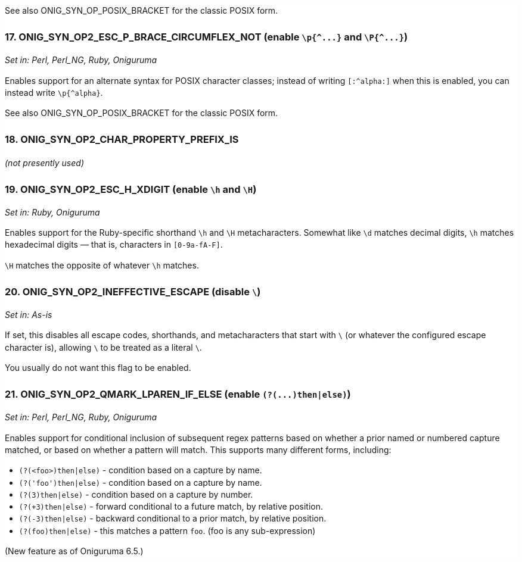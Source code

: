 See also ONIG_SYN_OP_POSIX_BRACKET for the classic POSIX form.


### 17. ONIG_SYN_OP2_ESC_P_BRACE_CIRCUMFLEX_NOT (enable `\p{^...}` and `\P{^...}`)

_Set in: Perl, Perl_NG, Ruby, Oniguruma_

Enables support for an alternate syntax for POSIX character classes; instead of
writing `[:^alpha:]` when this is enabled, you can instead write `\p{^alpha}`.

See also ONIG_SYN_OP_POSIX_BRACKET for the classic POSIX form.


### 18. ONIG_SYN_OP2_CHAR_PROPERTY_PREFIX_IS

_(not presently used)_


### 19. ONIG_SYN_OP2_ESC_H_XDIGIT (enable `\h` and `\H`)

_Set in: Ruby, Oniguruma_

Enables support for the Ruby-specific shorthand `\h` and `\H` metacharacters.
Somewhat like `\d` matches decimal digits, `\h` matches hexadecimal digits — that is,
characters in `[0-9a-fA-F]`.

`\H` matches the opposite of whatever `\h` matches.


### 20. ONIG_SYN_OP2_INEFFECTIVE_ESCAPE (disable `\`)

_Set in: As-is_

If set, this disables all escape codes, shorthands, and metacharacters that start
with `\` (or whatever the configured escape character is), allowing `\` to be treated
as a literal `\`.

You usually do not want this flag to be enabled.


### 21. ONIG_SYN_OP2_QMARK_LPAREN_IF_ELSE (enable `(?(...)then|else)`)

_Set in: Perl, Perl_NG, Ruby, Oniguruma_

Enables support for conditional inclusion of subsequent regex patterns based on whether
a prior named or numbered capture matched, or based on whether a pattern will
match.  This supports many different forms, including:

  - `(?(<foo>)then|else)` - condition based on a capture by name.
  - `(?('foo')then|else)` - condition based on a capture by name.
  - `(?(3)then|else)` - condition based on a capture by number.
  - `(?(+3)then|else)` - forward conditional to a future match, by relative position.
  - `(?(-3)then|else)` - backward conditional to a prior match, by relative position.
  - `(?(foo)then|else)` - this matches a pattern `foo`. (foo is any sub-expression)

(New feature as of Oniguruma 6.5.)
